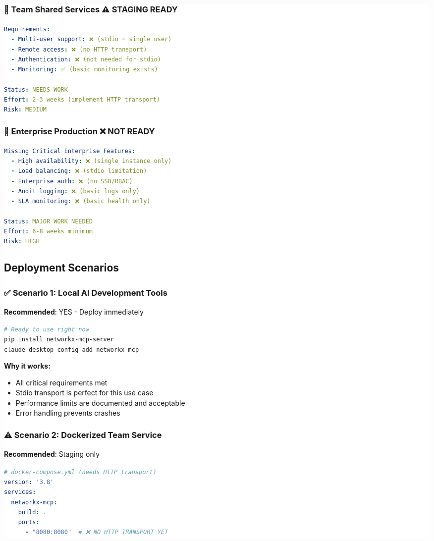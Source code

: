 ### 👥 Team Shared Services ⚠️ **STAGING READY**

```yaml
Requirements:
  - Multi-user support: ❌ (stdio = single user)
  - Remote access: ❌ (no HTTP transport)
  - Authentication: ❌ (not needed for stdio)
  - Monitoring: ✅ (basic monitoring exists)

Status: NEEDS WORK
Effort: 2-3 weeks (implement HTTP transport)
Risk: MEDIUM
```

### 🏢 Enterprise Production ❌ **NOT READY**

```yaml
Missing Critical Enterprise Features:
  - High availability: ❌ (single instance only)
  - Load balancing: ❌ (stdio limitation)
  - Enterprise auth: ❌ (no SSO/RBAC)
  - Audit logging: ❌ (basic logs only)
  - SLA monitoring: ❌ (basic health only)

Status: MAJOR WORK NEEDED
Effort: 6-8 weeks minimum
Risk: HIGH
```

## Deployment Scenarios

### ✅ Scenario 1: Local AI Development Tools

**Recommended**: YES - Deploy immediately

```bash
# Ready to use right now
pip install networkx-mcp-server
claude-desktop-config-add networkx-mcp
```

**Why it works:**

- All critical requirements met
- Stdio transport is perfect for this use case
- Performance limits are documented and acceptable
- Error handling prevents crashes

### ⚠️ Scenario 2: Dockerized Team Service

**Recommended**: Staging only

```yaml
# docker-compose.yml (needs HTTP transport)
version: '3.8'
services:
  networkx-mcp:
    build: .
    ports:
      - "8080:8080"  # ❌ NO HTTP TRANSPORT YET
```
